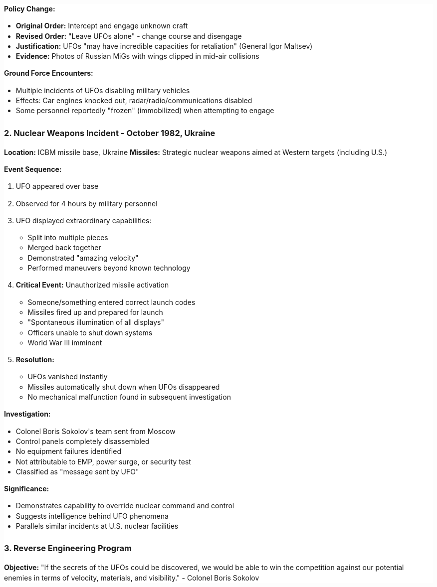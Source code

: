 **Policy Change:**
- **Original Order:** Intercept and engage unknown craft
- **Revised Order:** "Leave UFOs alone" - change course and disengage
- **Justification:** UFOs "may have incredible capacities for retaliation" (General Igor Maltsev)
- **Evidence:** Photos of Russian MiGs with wings clipped in mid-air collisions

**Ground Force Encounters:**
- Multiple incidents of UFOs disabling military vehicles
- Effects: Car engines knocked out, radar/radio/communications disabled
- Some personnel reportedly "frozen" (immobilized) when attempting to engage

### 2. Nuclear Weapons Incident - October 1982, Ukraine

**Location:** ICBM missile base, Ukraine
**Missiles:** Strategic nuclear weapons aimed at Western targets (including U.S.)

**Event Sequence:**
1. UFO appeared over base
2. Observed for 4 hours by military personnel
3. UFO displayed extraordinary capabilities:
   - Split into multiple pieces
   - Merged back together
   - Demonstrated "amazing velocity"
   - Performed maneuvers beyond known technology

4. **Critical Event:** Unauthorized missile activation
   - Someone/something entered correct launch codes
   - Missiles fired up and prepared for launch
   - "Spontaneous illumination of all displays"
   - Officers unable to shut down systems
   - World War III imminent

5. **Resolution:**
   - UFOs vanished instantly
   - Missiles automatically shut down when UFOs disappeared
   - No mechanical malfunction found in subsequent investigation

**Investigation:**
- Colonel Boris Sokolov's team sent from Moscow
- Control panels completely disassembled
- No equipment failures identified
- Not attributable to EMP, power surge, or security test
- Classified as "message sent by UFO"

**Significance:**
- Demonstrates capability to override nuclear command and control
- Suggests intelligence behind UFO phenomena
- Parallels similar incidents at U.S. nuclear facilities

### 3. Reverse Engineering Program

**Objective:** "If the secrets of the UFOs could be discovered, we would be able to win the competition against our potential enemies in terms of velocity, materials, and visibility." - Colonel Boris Sokolov
